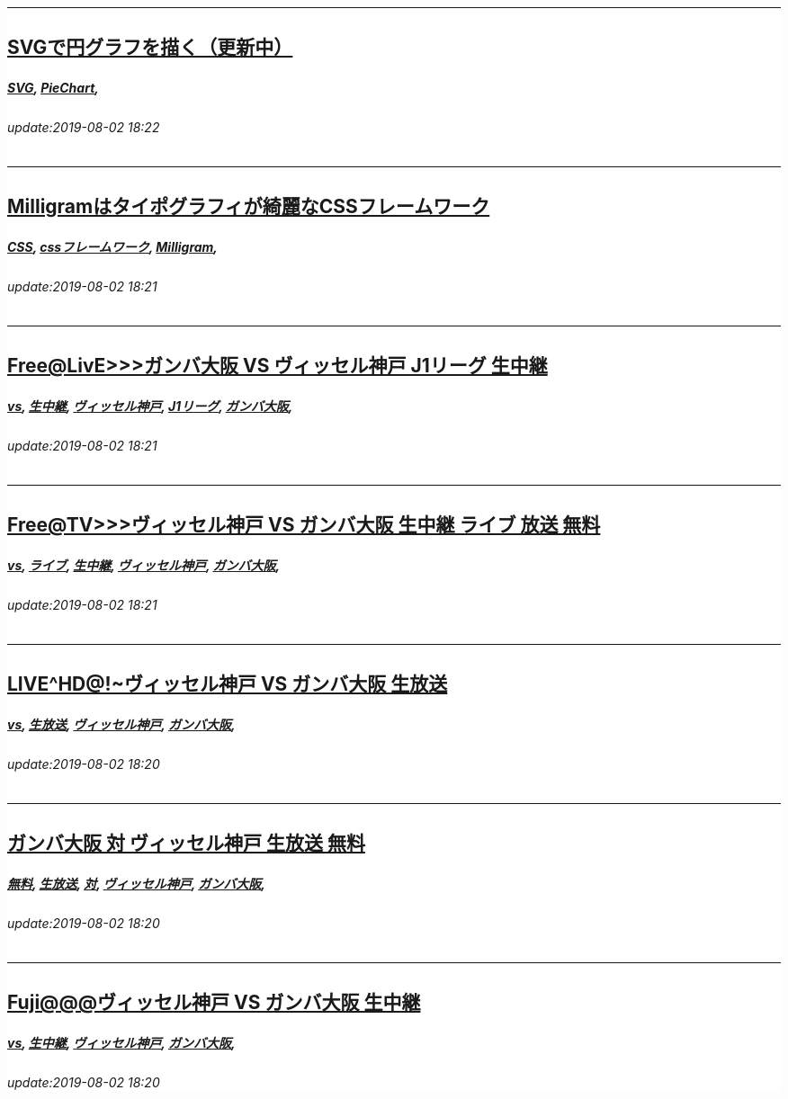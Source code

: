 
---
## [SVGで円グラフを描く（更新中）](https://qiita.com/DinhDuyThanh/items/ae54d7e8624721736bae)
##### [SVG](https://qiita.com/tags/SVG), [PieChart](https://qiita.com/tags/PieChart), 
###### update:2019-08-02 18:22
---
## [Milligramはタイポグラフィが綺麗なCSSフレームワーク](https://qiita.com/Josephine1000/items/9f0529532fc857ca224f)
##### [CSS](https://qiita.com/tags/CSS), [cssフレームワーク](https://qiita.com/tags/cssフレームワーク), [Milligram](https://qiita.com/tags/Milligram), 
###### update:2019-08-02 18:21
---
## [Free@LivE>>>ガンバ大阪 VS ヴィッセル神戸 J1リーグ 生中継](https://qiita.com/kgfifnrj/items/e078dd75cd0f187f6890)
##### [vs](https://qiita.com/tags/vs), [生中継](https://qiita.com/tags/生中継), [ヴィッセル神戸](https://qiita.com/tags/ヴィッセル神戸), [J1リーグ](https://qiita.com/tags/J1リーグ), [ガンバ大阪](https://qiita.com/tags/ガンバ大阪), 
###### update:2019-08-02 18:21
---
## [Free@TV>>>ヴィッセル神戸 VS ガンバ大阪 生中継 ライブ 放送 無料](https://qiita.com/kgfifnrj/items/5eef5478ff50548e2b97)
##### [vs](https://qiita.com/tags/vs), [ライブ](https://qiita.com/tags/ライブ), [生中継](https://qiita.com/tags/生中継), [ヴィッセル神戸](https://qiita.com/tags/ヴィッセル神戸), [ガンバ大阪](https://qiita.com/tags/ガンバ大阪), 
###### update:2019-08-02 18:21
---
## [LIVE^HD@!~ヴィッセル神戸 VS ガンバ大阪 生放送](https://qiita.com/jakuve/items/4325b8a9149a7f7b3a0a)
##### [vs](https://qiita.com/tags/vs), [生放送](https://qiita.com/tags/生放送), [ヴィッセル神戸](https://qiita.com/tags/ヴィッセル神戸), [ガンバ大阪](https://qiita.com/tags/ガンバ大阪), 
###### update:2019-08-02 18:20
---
## [ガンバ大阪 対 ヴィッセル神戸 生放送 無料](https://qiita.com/kgfifnrj/items/e18bd138133e54d61ef8)
##### [無料](https://qiita.com/tags/無料), [生放送](https://qiita.com/tags/生放送), [対](https://qiita.com/tags/対), [ヴィッセル神戸](https://qiita.com/tags/ヴィッセル神戸), [ガンバ大阪](https://qiita.com/tags/ガンバ大阪), 
###### update:2019-08-02 18:20
---
## [Fuji@@@ヴィッセル神戸 VS ガンバ大阪 生中継](https://qiita.com/kgfifnrj/items/0685396e6d00136c056a)
##### [vs](https://qiita.com/tags/vs), [生中継](https://qiita.com/tags/生中継), [ヴィッセル神戸](https://qiita.com/tags/ヴィッセル神戸), [ガンバ大阪](https://qiita.com/tags/ガンバ大阪), 
###### update:2019-08-02 18:20